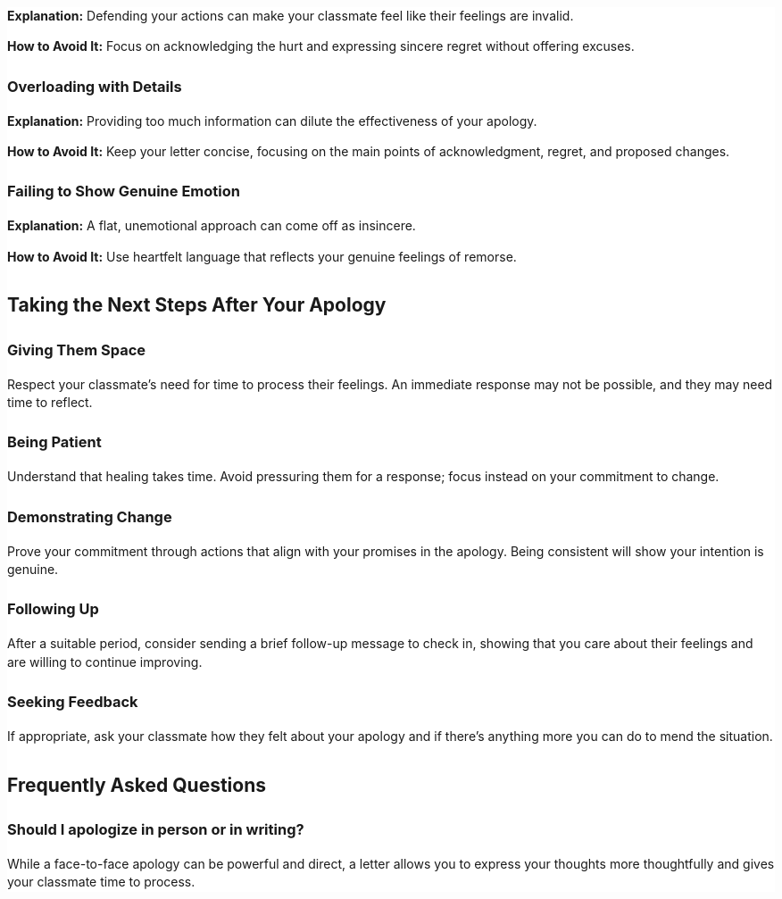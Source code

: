 **Explanation:** Defending your actions can make your classmate feel like their feelings are invalid.

**How to Avoid It:** Focus on acknowledging the hurt and expressing sincere regret without offering excuses.

### Overloading with Details 

**Explanation:** Providing too much information can dilute the effectiveness of your apology.

**How to Avoid It:** Keep your letter concise, focusing on the main points of acknowledgment, regret, and proposed changes.

### Failing to Show Genuine Emotion 

**Explanation:** A flat, unemotional approach can come off as insincere.

**How to Avoid It:** Use heartfelt language that reflects your genuine feelings of remorse.

## Taking the Next Steps After Your Apology 

### Giving Them Space 

Respect your classmate’s need for time to process their feelings. An immediate response may not be possible, and they may need time to reflect.

### Being Patient 

Understand that healing takes time. Avoid pressuring them for a response; focus instead on your commitment to change.

### Demonstrating Change 

Prove your commitment through actions that align with your promises in the apology. Being consistent will show your intention is genuine.

### Following Up 

After a suitable period, consider sending a brief follow-up message to check in, showing that you care about their feelings and are willing to continue improving.

### Seeking Feedback 

If appropriate, ask your classmate how they felt about your apology and if there’s anything more you can do to mend the situation.

## Frequently Asked Questions 

### Should I apologize in person or in writing? 

While a face-to-face apology can be powerful and direct, a letter allows you to express your thoughts more thoughtfully and gives your classmate time to process.
